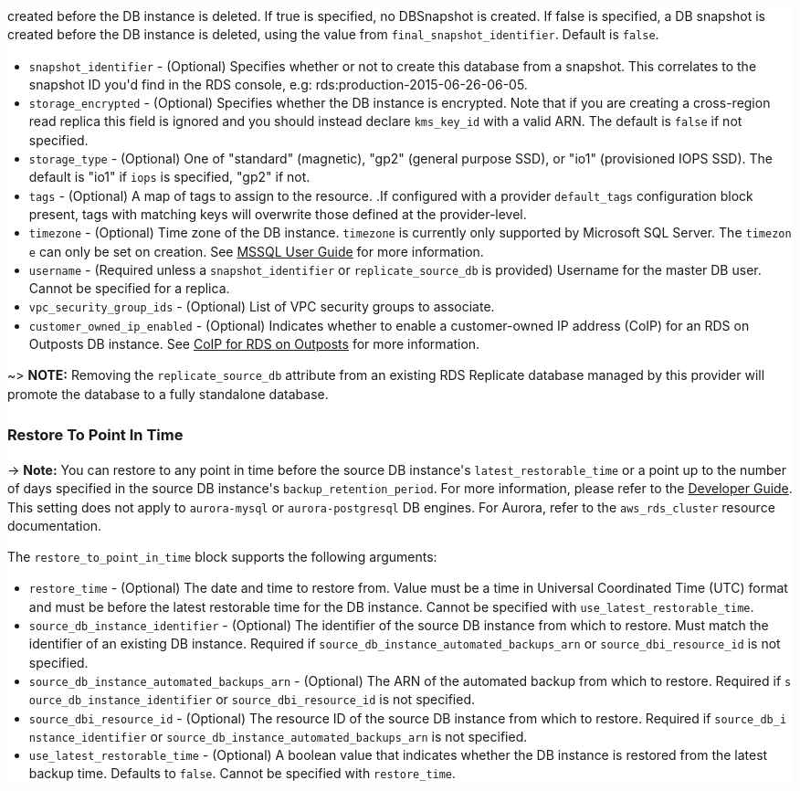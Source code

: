 created before the DB instance is deleted. If true is specified, no DBSnapshot
is created. If false is specified, a DB snapshot is created before the DB
instance is deleted, using the value from `final_snapshot_identifier`. Default
is `false`.
* `snapshot_identifier` - (Optional) Specifies whether or not to create this
database from a snapshot. This correlates to the snapshot ID you'd find in the
RDS console, e.g: rds:production-2015-06-26-06-05.
* `storage_encrypted` - (Optional) Specifies whether the DB instance is
encrypted. Note that if you are creating a cross-region read replica this field
is ignored and you should instead declare `kms_key_id` with a valid ARN. The
default is `false` if not specified.
* `storage_type` - (Optional) One of "standard" (magnetic), "gp2" (general
purpose SSD), or "io1" (provisioned IOPS SSD). The default is "io1" if `iops` is
specified, "gp2" if not.
* `tags` - (Optional) A map of tags to assign to the resource. .If configured with a provider `default_tags` configuration block present, tags with matching keys will overwrite those defined at the provider-level.
* `timezone` - (Optional) Time zone of the DB instance. `timezone` is currently
only supported by Microsoft SQL Server. The `timezone` can only be set on
creation. See [MSSQL User
Guide](http://docs.aws.amazon.com/AmazonRDS/latest/UserGuide/CHAP_SQLServer.html#SQLServer.Concepts.General.TimeZone)
for more information.
* `username` - (Required unless a `snapshot_identifier` or `replicate_source_db`
is provided) Username for the master DB user. Cannot be specified for a replica.
* `vpc_security_group_ids` - (Optional) List of VPC security groups to
associate.
* `customer_owned_ip_enabled` - (Optional) Indicates whether to enable a customer-owned IP address (CoIP) for an RDS on Outposts DB instance. See [CoIP for RDS on Outposts](https://docs.aws.amazon.com/AmazonRDS/latest/UserGuide/rds-on-outposts.html#rds-on-outposts.coip) for more information.

~> **NOTE:** Removing the `replicate_source_db` attribute from an existing RDS
Replicate database managed by this provider will promote the database to a fully
standalone database.

### Restore To Point In Time

-> **Note:** You can restore to any point in time before the source DB instance's `latest_restorable_time` or a point up to the number of days specified in the source DB instance's `backup_retention_period`.
For more information, please refer to the [Developer Guide](https://docs.aws.amazon.com/AmazonRDS/latest/UserGuide/USER_PIT.html).
This setting does not apply to `aurora-mysql` or `aurora-postgresql` DB engines. For Aurora, refer to the `aws_rds_cluster` resource documentation.

The `restore_to_point_in_time` block supports the following arguments:

* `restore_time` - (Optional) The date and time to restore from. Value must be a time in Universal Coordinated Time (UTC) format and must be before the latest restorable time for the DB instance. Cannot be specified with `use_latest_restorable_time`.
* `source_db_instance_identifier` - (Optional) The identifier of the source DB instance from which to restore. Must match the identifier of an existing DB instance. Required if `source_db_instance_automated_backups_arn` or `source_dbi_resource_id` is not specified.
* `source_db_instance_automated_backups_arn` - (Optional) The ARN of the automated backup from which to restore. Required if `source_db_instance_identifier` or `source_dbi_resource_id` is not specified.
* `source_dbi_resource_id` - (Optional) The resource ID of the source DB instance from which to restore. Required if `source_db_instance_identifier` or `source_db_instance_automated_backups_arn` is not specified.
* `use_latest_restorable_time` - (Optional) A boolean value that indicates whether the DB instance is restored from the latest backup time. Defaults to `false`. Cannot be specified with `restore_time`.
